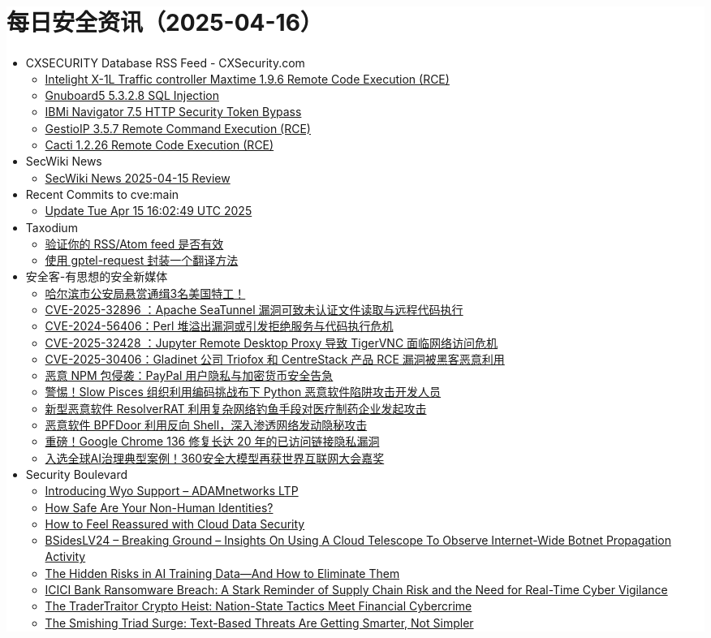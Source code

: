 # 每日安全资讯（2025-04-16）

- CXSECURITY Database RSS Feed - CXSecurity.com
  - [Intelight X-1L Traffic controller Maxtime 1.9.6 Remote Code Execution (RCE)](https://cxsecurity.com/issue/WLB-2025040024)
  - [Gnuboard5 5.3.2.8 SQL Injection](https://cxsecurity.com/issue/WLB-2025040023)
  - [IBMi Navigator 7.5  HTTP Security Token Bypass](https://cxsecurity.com/issue/WLB-2025040022)
  - [GestioIP 3.5.7 Remote Command Execution (RCE)](https://cxsecurity.com/issue/WLB-2025040021)
  - [Cacti 1.2.26  Remote Code Execution (RCE)](https://cxsecurity.com/issue/WLB-2025040020)
- SecWiki News
  - [SecWiki News 2025-04-15 Review](http://www.sec-wiki.com/?2025-04-15)
- Recent Commits to cve:main
  - [Update Tue Apr 15 16:02:49 UTC 2025](https://github.com/trickest/cve/commit/b7615610164f48accaa5beb72a3c3d7e85233033)
- Taxodium
  - [验证你的 RSS/Atom feed 是否有效](https://taxodium.ink//valid-your-feed.html)
  - [使用 gptel-request 封装一个翻译方法](https://taxodium.ink//use-gptel-request-to-translate.html)
- 安全客-有思想的安全新媒体
  - [哈尔滨市公安局悬赏通缉3名美国特工！](https://www.anquanke.com/post/id/306570)
  - [CVE-2025-32896 ：Apache SeaTunnel 漏洞可致未认证文件读取与远程代码执行](https://www.anquanke.com/post/id/306566)
  - [CVE-2024-56406：Perl 堆溢出漏洞或引发拒绝服务与代码执行危机](https://www.anquanke.com/post/id/306563)
  - [CVE-2025-32428 ：Jupyter Remote Desktop Proxy 导致 TigerVNC 面临网络访问危机](https://www.anquanke.com/post/id/306560)
  - [CVE-2025-30406：Gladinet 公司 Triofox 和 CentreStack 产品 RCE 漏洞被黑客恶意利用](https://www.anquanke.com/post/id/306558)
  - [恶意 NPM 包侵袭：PayPal 用户隐私与加密货币安全告急](https://www.anquanke.com/post/id/306553)
  - [警惕！Slow Pisces 组织利用编码挑战布下 Python 恶意软件陷阱攻击开发人员](https://www.anquanke.com/post/id/306551)
  - [新型恶意软件 ResolverRAT 利用复杂网络钓鱼手段对医疗制药企业发起攻击](https://www.anquanke.com/post/id/306548)
  - [恶意软件 BPFDoor 利用反向 Shell，深入渗透网络发动隐秘攻击](https://www.anquanke.com/post/id/306546)
  - [重磅！Google Chrome 136 修复长达 20 年的已访问链接隐私漏洞](https://www.anquanke.com/post/id/306543)
  - [入选全球AI治理典型案例！360安全大模型再获世界互联网大会嘉奖](https://www.anquanke.com/post/id/306538)
- Security Boulevard
  - [Introducing Wyo Support – ADAMnetworks LTP](https://securityboulevard.com/2025/04/introducing-wyo-support-adamnetworks-ltp/?utm_source=rss&utm_medium=rss&utm_campaign=introducing-wyo-support-adamnetworks-ltp)
  - [How Safe Are Your Non-Human Identities?](https://securityboulevard.com/2025/04/how-safe-are-your-non-human-identities/?utm_source=rss&utm_medium=rss&utm_campaign=how-safe-are-your-non-human-identities)
  - [How to Feel Reassured with Cloud Data Security](https://securityboulevard.com/2025/04/how-to-feel-reassured-with-cloud-data-security/?utm_source=rss&utm_medium=rss&utm_campaign=how-to-feel-reassured-with-cloud-data-security)
  - [BSidesLV24 – Breaking Ground – Insights On Using A Cloud Telescope To Observe Internet-Wide Botnet Propagation Activity](https://securityboulevard.com/2025/04/bsideslv24-breaking-ground-insights-on-using-a-cloud-telescope-to-observe-internet-wide-botnet-propagation-activity/?utm_source=rss&utm_medium=rss&utm_campaign=bsideslv24-breaking-ground-insights-on-using-a-cloud-telescope-to-observe-internet-wide-botnet-propagation-activity)
  - [The Hidden Risks in AI Training Data—And How to Eliminate Them](https://securityboulevard.com/2025/04/the-hidden-risks-in-ai-training-data-and-how-to-eliminate-them/?utm_source=rss&utm_medium=rss&utm_campaign=the-hidden-risks-in-ai-training-data-and-how-to-eliminate-them)
  - [ICICI Bank Ransomware Breach: A Stark Reminder of Supply Chain Risk and the Need for Real-Time Cyber Vigilance](https://securityboulevard.com/2025/04/icici-bank-ransomware-breach-a-stark-reminder-of-supply-chain-risk-and-the-need-for-real-time-cyber-vigilance/?utm_source=rss&utm_medium=rss&utm_campaign=icici-bank-ransomware-breach-a-stark-reminder-of-supply-chain-risk-and-the-need-for-real-time-cyber-vigilance)
  - [The TraderTraitor Crypto Heist: Nation-State Tactics Meet Financial Cybercrime](https://securityboulevard.com/2025/04/the-tradertraitor-crypto-heist-nation-state-tactics-meet-financial-cybercrime/?utm_source=rss&utm_medium=rss&utm_campaign=the-tradertraitor-crypto-heist-nation-state-tactics-meet-financial-cybercrime)
  - [The Smishing Triad Surge: Text-Based Threats Are Getting Smarter, Not Simpler](https://securityboulevard.com/2025/04/the-smishing-triad-surge-text-based-threats-are-getting-smarter-not-simpler/?utm_source=rss&utm_medium=rss&utm_campaign=the-smishing-triad-surge-text-based-threats-are-getting-smarter-not-simpler)